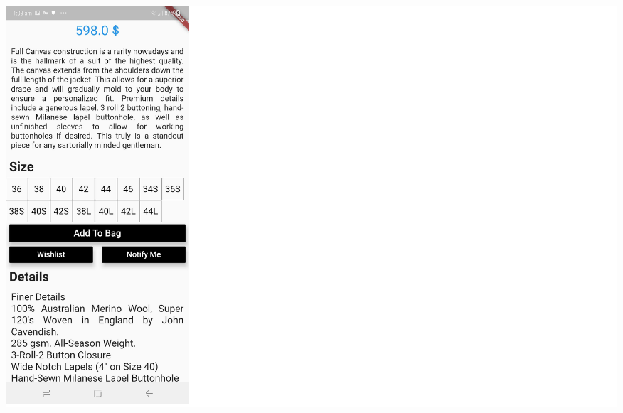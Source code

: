 <img src="https://github.com/ABDULKARIMALBAIK/Shopping/raw/main/screenshots/Sho5.jpg" width="30%" height="30%" alt="photo5"/>